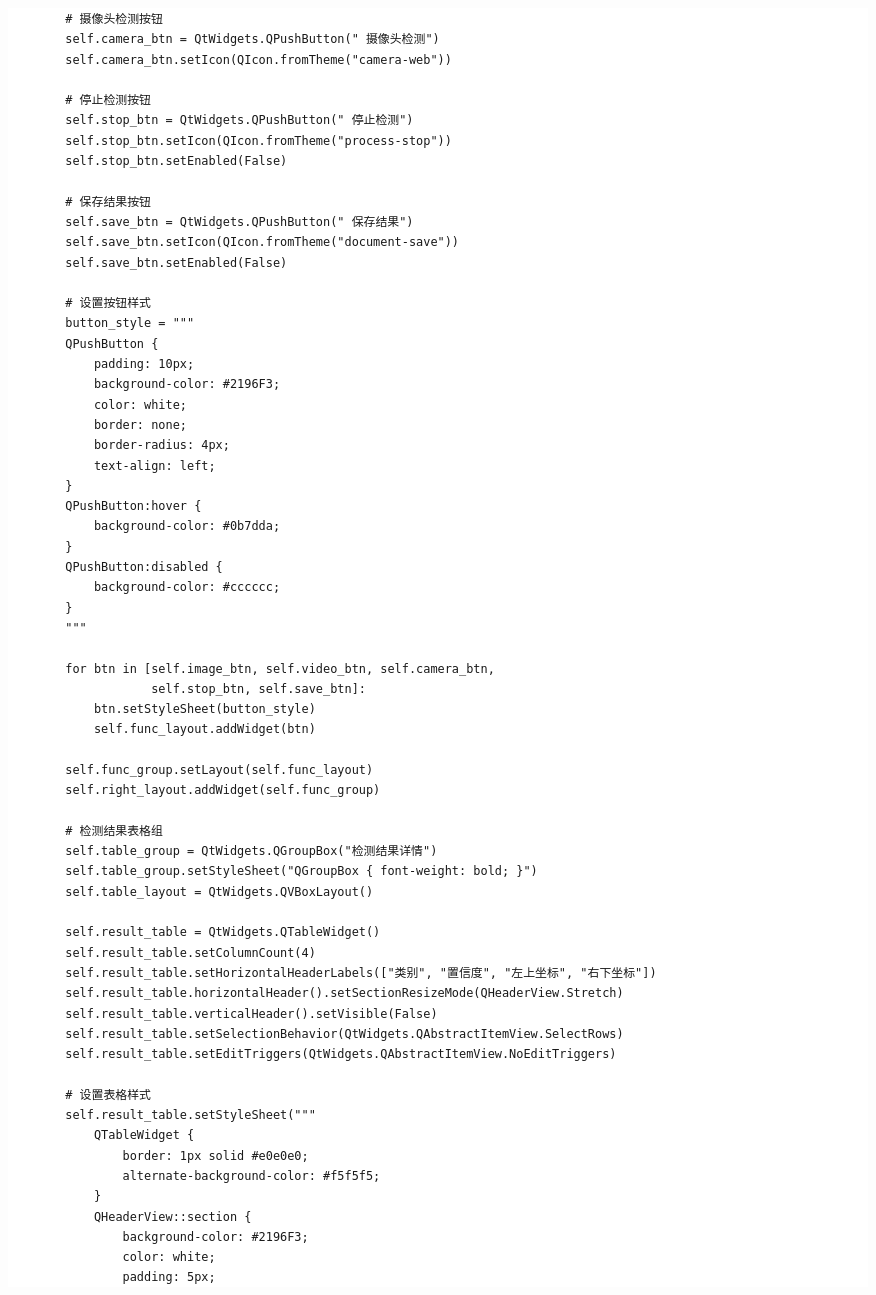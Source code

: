 ```
        # 摄像头检测按钮
        self.camera_btn = QtWidgets.QPushButton(" 摄像头检测")
        self.camera_btn.setIcon(QIcon.fromTheme("camera-web"))
 
        # 停止检测按钮
        self.stop_btn = QtWidgets.QPushButton(" 停止检测")
        self.stop_btn.setIcon(QIcon.fromTheme("process-stop"))
        self.stop_btn.setEnabled(False)
 
        # 保存结果按钮
        self.save_btn = QtWidgets.QPushButton(" 保存结果")
        self.save_btn.setIcon(QIcon.fromTheme("document-save"))
        self.save_btn.setEnabled(False)
 
        # 设置按钮样式
        button_style = """
        QPushButton {
            padding: 10px;
            background-color: #2196F3;
            color: white;
            border: none;
            border-radius: 4px;
            text-align: left;
        }
        QPushButton:hover {
            background-color: #0b7dda;
        }
        QPushButton:disabled {
            background-color: #cccccc;
        }
        """
 
        for btn in [self.image_btn, self.video_btn, self.camera_btn,
                    self.stop_btn, self.save_btn]:
            btn.setStyleSheet(button_style)
            self.func_layout.addWidget(btn)
 
        self.func_group.setLayout(self.func_layout)
        self.right_layout.addWidget(self.func_group)
 
        # 检测结果表格组
        self.table_group = QtWidgets.QGroupBox("检测结果详情")
        self.table_group.setStyleSheet("QGroupBox { font-weight: bold; }")
        self.table_layout = QtWidgets.QVBoxLayout()
 
        self.result_table = QtWidgets.QTableWidget()
        self.result_table.setColumnCount(4)
        self.result_table.setHorizontalHeaderLabels(["类别", "置信度", "左上坐标", "右下坐标"])
        self.result_table.horizontalHeader().setSectionResizeMode(QHeaderView.Stretch)
        self.result_table.verticalHeader().setVisible(False)
        self.result_table.setSelectionBehavior(QtWidgets.QAbstractItemView.SelectRows)
        self.result_table.setEditTriggers(QtWidgets.QAbstractItemView.NoEditTriggers)
 
        # 设置表格样式
        self.result_table.setStyleSheet("""
            QTableWidget {
                border: 1px solid #e0e0e0;
                alternate-background-color: #f5f5f5;
            }
            QHeaderView::section {
                background-color: #2196F3;
                color: white;
                padding: 5px;
```